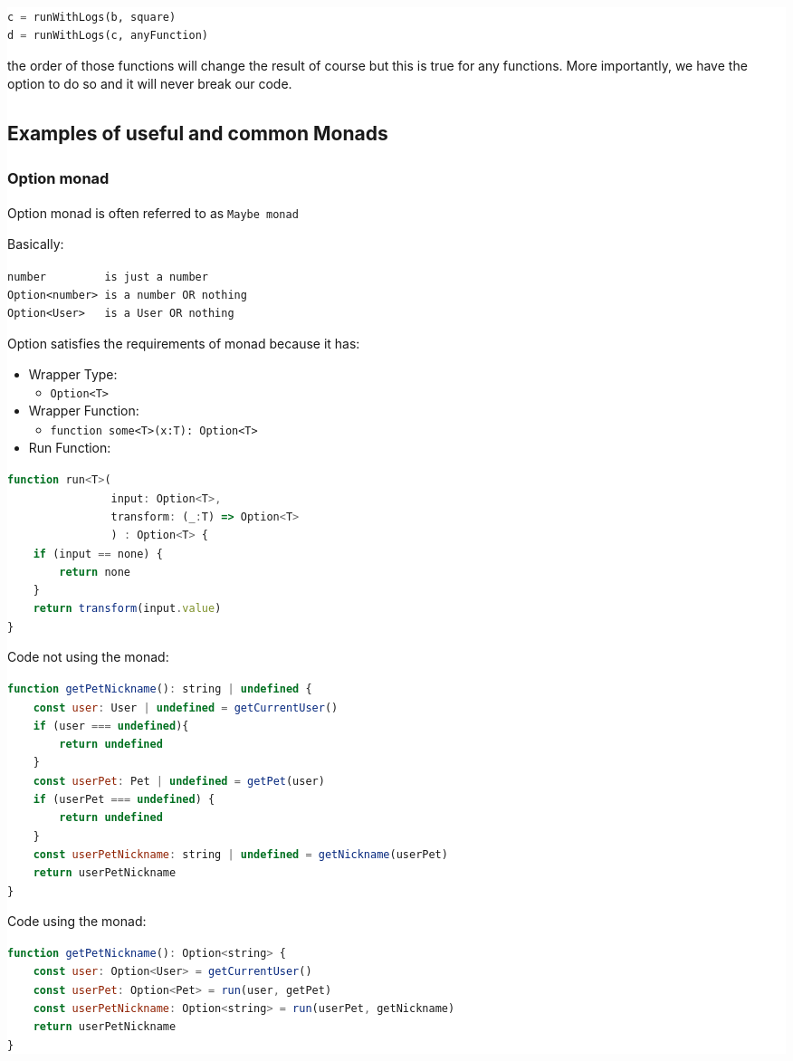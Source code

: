```python
c = runWithLogs(b, square)
d = runWithLogs(c, anyFunction)
```
the order of those functions will change the result of course but this is true for any functions. More importantly, we have the option to do so and it will never break our code.

## Examples of useful and common Monads
### Option monad
Option monad is often referred to as `Maybe monad`

Basically:
```
number         is just a number
Option<number> is a number OR nothing
Option<User>   is a User OR nothing
```
Option satisfies the requirements of monad because it has:
- Wrapper Type: 
	- `Option<T>`
- Wrapper Function:
	- `function some<T>(x:T): Option<T>`
- Run Function:
```js 
function run<T>(
				input: Option<T>, 
				transform: (_:T) => Option<T>
				) : Option<T> {
	if (input == none) {
		return none
	}
	return transform(input.value)
}
```
Code not using the monad:
```js
function getPetNickname(): string | undefined {
	const user: User | undefined = getCurrentUser()
	if (user === undefined){
		return undefined
	}
	const userPet: Pet | undefined = getPet(user)
	if (userPet === undefined) {
		return undefined
	}
	const userPetNickname: string | undefined = getNickname(userPet)
	return userPetNickname
}
```
Code using the monad:
```js
function getPetNickname(): Option<string> {
	const user: Option<User> = getCurrentUser()
	const userPet: Option<Pet> = run(user, getPet)
	const userPetNickname: Option<string> = run(userPet, getNickname)
	return userPetNickname
}
```
